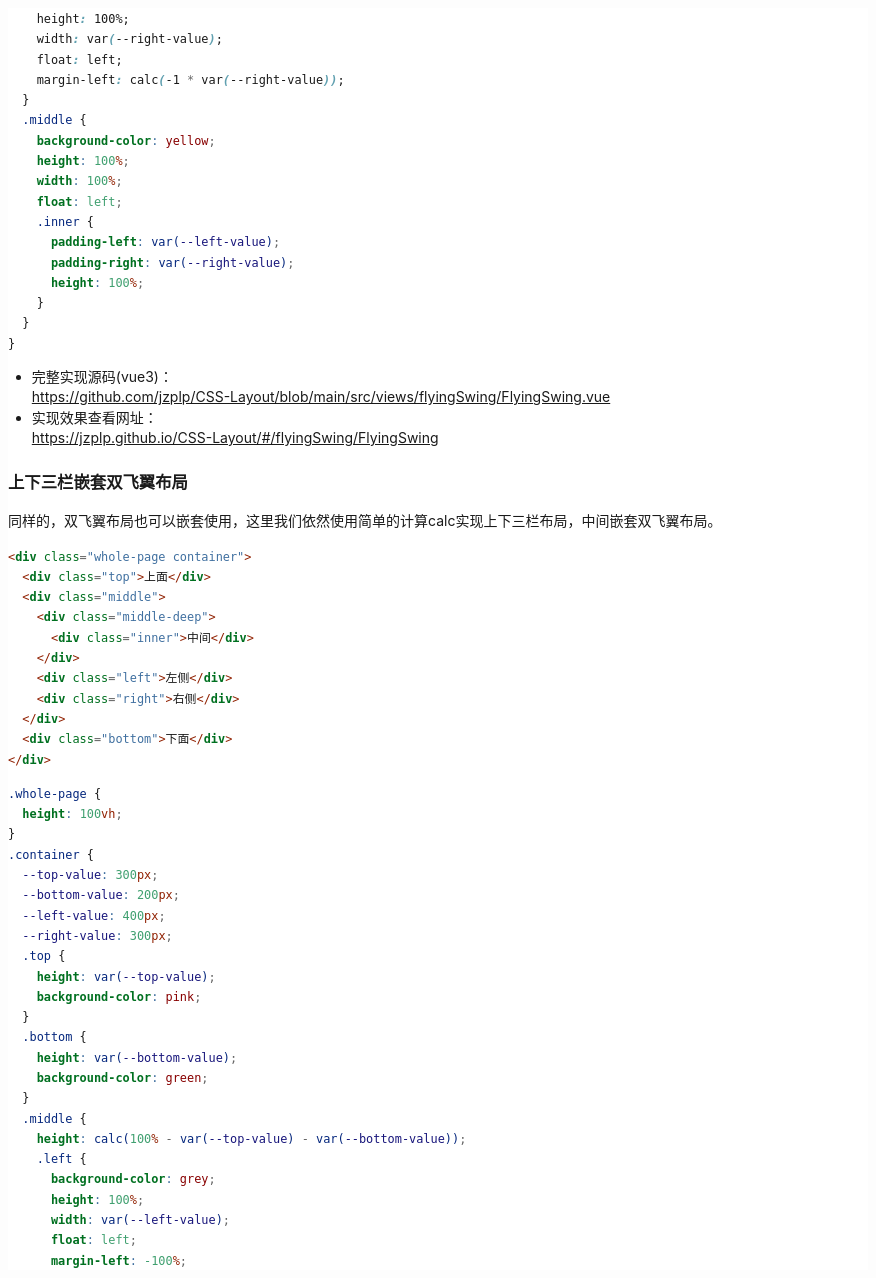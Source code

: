 ```css
    height: 100%;
    width: var(--right-value);
    float: left;
    margin-left: calc(-1 * var(--right-value));
  }
  .middle {
    background-color: yellow;
    height: 100%;
    width: 100%;
    float: left;
    .inner {
      padding-left: var(--left-value);
      padding-right: var(--right-value);
      height: 100%;
    }
  }
}
```
- 完整实现源码(vue3)：\
  https://github.com/jzplp/CSS-Layout/blob/main/src/views/flyingSwing/FlyingSwing.vue
- 实现效果查看网址：\
  https://jzplp.github.io/CSS-Layout/#/flyingSwing/FlyingSwing

### 上下三栏嵌套双飞翼布局
同样的，双飞翼布局也可以嵌套使用，这里我们依然使用简单的计算calc实现上下三栏布局，中间嵌套双飞翼布局。
```html
<div class="whole-page container">
  <div class="top">上面</div>
  <div class="middle">
    <div class="middle-deep">
      <div class="inner">中间</div>
    </div>
    <div class="left">左侧</div>
    <div class="right">右侧</div>
  </div>
  <div class="bottom">下面</div>
</div>
```
```css
.whole-page {
  height: 100vh;
}
.container {
  --top-value: 300px;
  --bottom-value: 200px;
  --left-value: 400px;
  --right-value: 300px;
  .top {
    height: var(--top-value);
    background-color: pink;
  }
  .bottom {
    height: var(--bottom-value);
    background-color: green;
  }
  .middle {
    height: calc(100% - var(--top-value) - var(--bottom-value));
    .left {
      background-color: grey;
      height: 100%;
      width: var(--left-value);
      float: left;
      margin-left: -100%;
```